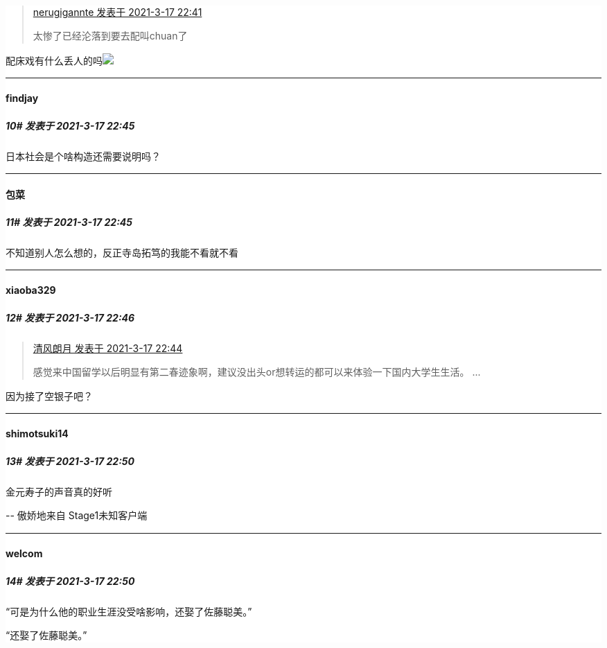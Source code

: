 
<blockquote><a href="httphttps://bbs.saraba1st.com/2b/forum.php?mod=redirect&amp;goto=findpost&amp;pid=50658124&amp;ptid=1993694" target="_blank">nerugigannte 发表于 2021-3-17 22:41</a>

太惨了已经沦落到要去配叫chuan了</blockquote>
配床戏有什么丢人的吗<img src="https://static.saraba1st.com/image/smiley/face2017/220.png" referrerpolicy="no-referrer">


-----

####  findjay  
##### 10#       发表于 2021-3-17 22:45


日本社会是个啥构造还需要说明吗？


-----

####  包菜  
##### 11#       发表于 2021-3-17 22:45


不知道别人怎么想的，反正寺岛拓笃的我能不看就不看


-----

####  xiaoba329  
##### 12#       发表于 2021-3-17 22:46


<blockquote><a href="httphttps://bbs.saraba1st.com/2b/forum.php?mod=redirect&amp;goto=findpost&amp;pid=50658143&amp;ptid=1993694" target="_blank">清风朗月 发表于 2021-3-17 22:44</a>

感觉来中国留学以后明显有第二春迹象啊，建议没出头or想转运的都可以来体验一下国内大学生生活。 ...</blockquote>
因为接了空银子吧？


-----

####  shimotsuki14  
##### 13#       发表于 2021-3-17 22:50


金元寿子的声音真的好听

 -- 傲娇地来自 Stage1未知客户端


-----

####  welcom  
##### 14#       发表于 2021-3-17 22:50


“可是为什么他的职业生涯没受啥影响，还娶了佐藤聪美。”


“还娶了佐藤聪美。”
